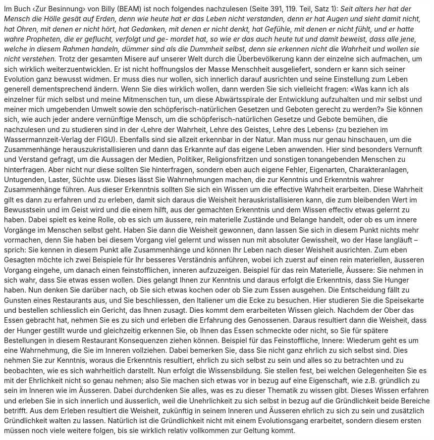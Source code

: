 Im Buch ‹Zur Besinnung› von Billy (BEAM) ist noch folgendes nachzulesen (Seite 391, 119. Teil, Satz 1): _Seit alters her hat der Mensch die Hölle gesät auf Erden, denn wie heute hat er das Leben nicht verstanden,_ _denn er hat Augen und sieht damit nicht, hat Ohren, mit denen er nicht hört, hat Gedanken, mit denen er nicht_ _denkt, hat Gefühle, mit denen er nicht fühlt, und er hatte wahre Propheten, die er geflucht, verfolgt und ge-_ _mordet hat, so wie er das auch heute tut und damit beweist, dass alle jene, welche in diesem Rahmen handeln,_ _dümmer sind als die Dummheit selbst, denn sie erkennen nicht die Wahrheit und wollen sie nicht verstehen._ Trotz der gesamten Misere auf unserer Welt durch die Überbevölkerung kann der einzelne sich aufmachen, um sich wirklich weiterzuentwicklen. Er ist nicht hoffnungslos der Masse Menschheit ausgeliefert, sondern er kann sich seiner Evolution ganz bewusst widmen. Er muss dies nur wollen, sich innerlich darauf ausrichten und seine Einstellung zum Leben generell dementsprechend ändern. Wenn Sie dies wirklich wollen, dann werden Sie sich vielleicht fragen: «Was kann ich als einzelner für mich selbst und meine Mitmenschen tun, um diese Abwärtsspirale der Entwicklung aufzuhalten und mir selbst und meiner mich umgebenden Umwelt sowie den schöpferisch-natürlichen Gesetzen und Geboten gerecht zu werden?» Sie können sich, wie auch jeder andere vernünftige Mensch, um die schöpferisch-natürlichen Gesetze und Gebote bemühen, die nachzulesen und zu studieren sind in der ‹Lehre der Wahrheit, Lehre des Geistes, Lehre des Lebens› (zu beziehen im Wassermannzeit-Verlag der FIGU). Ebenfalls sind sie allzeit erkennbar in der Natur. Man muss nur genau hinschauen, um die Zusammenhänge herauszukristallisieren und dann das Erkannte auf das eigene Leben anwenden. Hier sind besonders Vernunft und Verstand gefragt, um die Aussagen der Medien, Politiker, Religionsfritzen und sonstigen tonangebenden Menschen zu hinterfragen. Aber nicht nur diese sollten Sie hinterfragen, sondern eben auch eigene Fehler, Eigenarten, Charakteranlagen, Untugenden, Laster, Süchte usw. Dieses lässt Sie Wahrnehmungen machen, die zur Kenntnis und Erkenntnis wahrer Zusammenhänge führen. Aus dieser Erkenntnis sollten Sie sich ein Wissen um die effective Wahrheit erarbeiten. Diese Wahrheit gilt es dann zu erfahren und zu erleben, damit sich daraus die Weisheit herauskristallisieren kann, die zum bleibenden Wert im Bewusstsein und im Geist wird und die einem hilft, aus der gemachten Erkenntnis und dem Wissen effectiv etwas gelernt zu haben. Dabei spielt es keine Rolle, ob es sich um äussere, rein materielle Zustände und Belange handelt, oder ob es um innere Vorgänge im Menschen selbst geht. Haben Sie dann die Weisheit gewonnen, dann lassen Sie sich in diesem Punkt nichts mehr vormachen, denn Sie haben bei diesem Vorgang viel gelernt und wissen nun mit absoluter Gewissheit, wo der Hase langläuft – sprich: Sie kennen in diesem Punkt alle Zusammenhänge und können Ihr Leben nach dieser Weisheit ausrichten.
Zum eben Gesagten möchte ich zwei Beispiele für Ihr besseres Verständnis anführen, wobei ich zuerst auf einen rein materiellen, äusseren Vorgang eingehe, um danach einen feinstofflichen, inneren aufzuzeigen. Beispiel für das rein Materielle, Äussere: Sie nehmen in sich wahr, dass Sie etwas essen wollen. Dies gelangt Ihnen zur Kenntnis und daraus erfolgt die Erkenntnis, dass Sie Hunger haben. Nun denken Sie darüber nach, ob Sie sich etwas kochen oder ob Sie zum Essen ausgehen. Die Entscheidung fällt zu Gunsten eines Restaurants aus, und Sie beschliessen, den Italiener um die Ecke zu besuchen. Hier studieren Sie die Speisekarte und bestellen schliesslich ein Gericht, das Ihnen zusagt. Dies kommt dem erarbeiteten Wissen gleich. Nachdem der Ober das Essen gebracht hat, nehmen Sie es zu sich und erleben die Erfahrung des Genossenen. Daraus resultiert dann die Weisheit, dass der Hunger gestillt wurde und gleichzeitig erkennen Sie, ob Ihnen das Essen schmeckte oder nicht, so Sie für spätere Bestellungen in diesem Restaurant Konsequenzen ziehen können.
Beispiel für das Feinstoffliche, Innere: Wiederum geht es um eine Wahrnehmung, die Sie im Inneren vollziehen. Dabei bemerken Sie, dass Sie nicht ganz ehrlich zu sich selbst sind. Dies nehmen Sie zur Kenntnis, woraus die Erkenntnis resultiert, ehrlich zu sich selbst zu sein und alles so zu betrachten und zu beobachten, wie es sich wahrheitlich darstellt. Nun erfolgt die Wissensbildung. Sie stellen fest, bei welchen Gelegenheiten Sie es mit der Ehrlichkeit nicht so genau nehmen; also Sie machen sich etwas vor in bezug auf eine Eigenschaft, wie z.B. gründlich zu sein im Inneren wie im Äusseren. Dabei durchdenken Sie alles, was es zu dieser Thematik zu wissen gibt. Dieses Wissen erfahren und erleben Sie in sich innerlich und äusserlich, weil die Unehrlichkeit zu sich selbst in bezug auf die Gründlichkeit beide Bereiche betrifft. Aus dem Erleben resultiert die Weisheit, zukünftig in seinem Inneren und Äusseren ehrlich zu sich zu sein und zusätzlich Gründlichkeit walten zu lassen. Natürlich ist die Gründlichkeit nicht mit einem Evolutionsgang erarbeitet, sondern diesem ersten müssen noch viele weitere folgen, bis sie wirklich relativ vollkommen zur Geltung kommt.